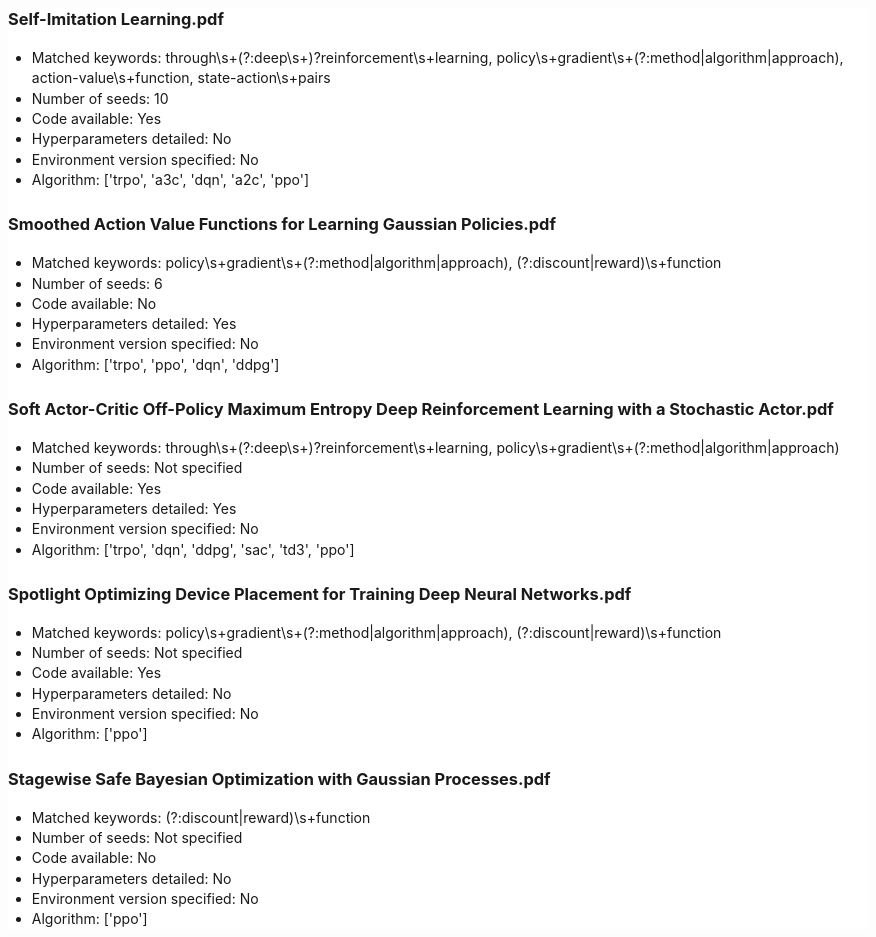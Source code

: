 
### Self-Imitation Learning.pdf
* Matched keywords: through\s+(?:deep\s+)?reinforcement\s+learning, policy\s+gradient\s+(?:method|algorithm|approach), action-value\s+function, state-action\s+pairs
* Number of seeds: 10
* Code available: Yes
* Hyperparameters detailed: No
* Environment version specified: No
* Algorithm: ['trpo', 'a3c', 'dqn', 'a2c', 'ppo']


### Smoothed Action Value Functions for Learning Gaussian Policies.pdf
* Matched keywords: policy\s+gradient\s+(?:method|algorithm|approach), (?:discount|reward)\s+function
* Number of seeds: 6
* Code available: No
* Hyperparameters detailed: Yes
* Environment version specified: No
* Algorithm: ['trpo', 'ppo', 'dqn', 'ddpg']


### Soft Actor-Critic Off-Policy Maximum Entropy Deep Reinforcement Learning with a Stochastic Actor.pdf
* Matched keywords: through\s+(?:deep\s+)?reinforcement\s+learning, policy\s+gradient\s+(?:method|algorithm|approach)
* Number of seeds: Not specified
* Code available: Yes
* Hyperparameters detailed: Yes
* Environment version specified: No
* Algorithm: ['trpo', 'dqn', 'ddpg', 'sac', 'td3', 'ppo']


### Spotlight Optimizing Device Placement for Training Deep Neural Networks.pdf
* Matched keywords: policy\s+gradient\s+(?:method|algorithm|approach), (?:discount|reward)\s+function
* Number of seeds: Not specified
* Code available: Yes
* Hyperparameters detailed: No
* Environment version specified: No
* Algorithm: ['ppo']


### Stagewise Safe Bayesian Optimization with Gaussian Processes.pdf
* Matched keywords: (?:discount|reward)\s+function
* Number of seeds: Not specified
* Code available: No
* Hyperparameters detailed: No
* Environment version specified: No
* Algorithm: ['ppo']
